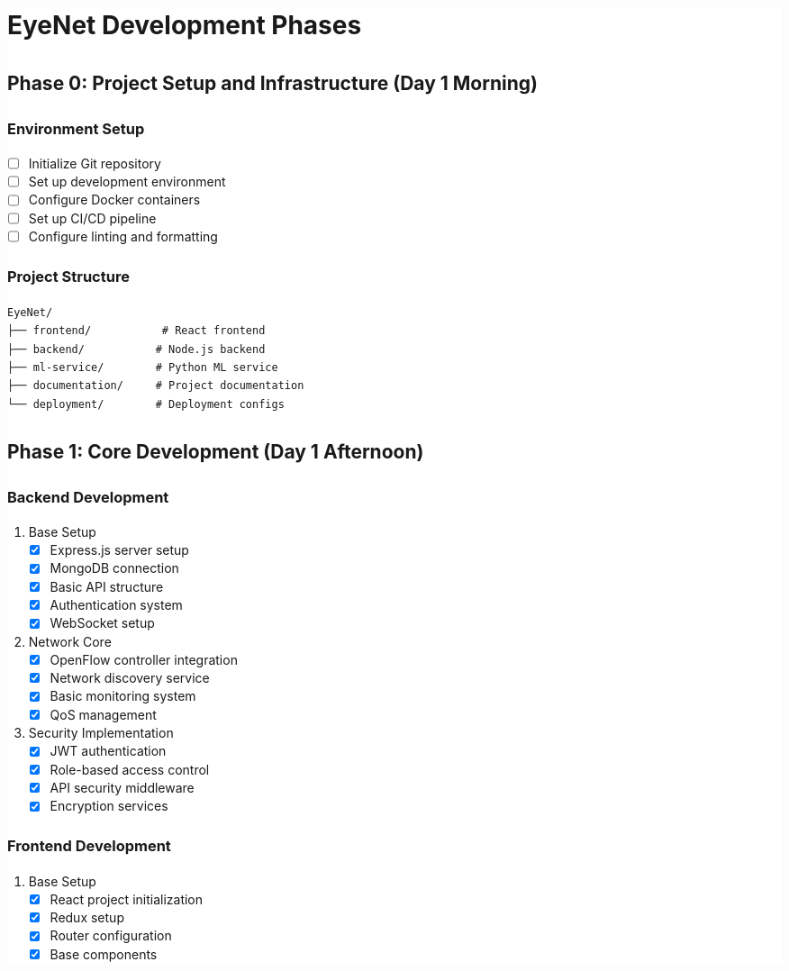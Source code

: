 # EyeNet Development Phases

## Phase 0: Project Setup and Infrastructure (Day 1 Morning)

### Environment Setup
- [ ] Initialize Git repository
- [ ] Set up development environment
- [ ] Configure Docker containers
- [ ] Set up CI/CD pipeline
- [ ] Configure linting and formatting

### Project Structure
```
EyeNet/
├── frontend/           # React frontend
├── backend/           # Node.js backend
├── ml-service/        # Python ML service
├── documentation/     # Project documentation
└── deployment/        # Deployment configs
```

## Phase 1: Core Development (Day 1 Afternoon)

### Backend Development
1. Base Setup
   - [x] Express.js server setup
   - [x] MongoDB connection
   - [x] Basic API structure
   - [x] Authentication system
   - [x] WebSocket setup

2. Network Core
   - [x] OpenFlow controller integration
   - [x] Network discovery service
   - [x] Basic monitoring system
   - [x] QoS management

3. Security Implementation
   - [x] JWT authentication
   - [x] Role-based access control
   - [x] API security middleware
   - [x] Encryption services

### Frontend Development
1. Base Setup
   - [x] React project initialization
   - [x] Redux setup
   - [x] Router configuration
   - [x] Base components
